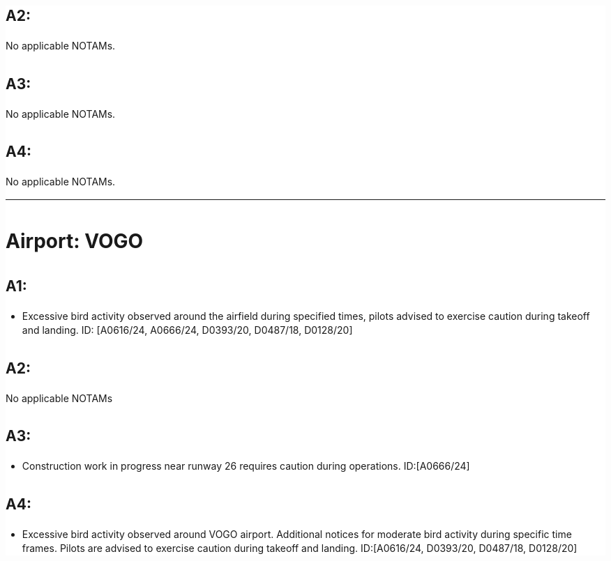 ## A2:
No applicable NOTAMs.

## A3:
No applicable NOTAMs.

## A4:
No applicable NOTAMs.

---

# Airport: VOGO

## A1:
- Excessive bird activity observed around the airfield during specified times, pilots advised to exercise caution during takeoff and landing. ID: [A0616/24, A0666/24, D0393/20, D0487/18, D0128/20]

## A2:
No applicable NOTAMs

## A3:
- Construction work in progress near runway 26 requires caution during operations. ID:[A0666/24]

## A4:
- Excessive bird activity observed around VOGO airport. Additional notices for moderate bird activity during specific time frames. Pilots are advised to exercise caution during takeoff and landing. ID:[A0616/24, D0393/20, D0487/18, D0128/20]
